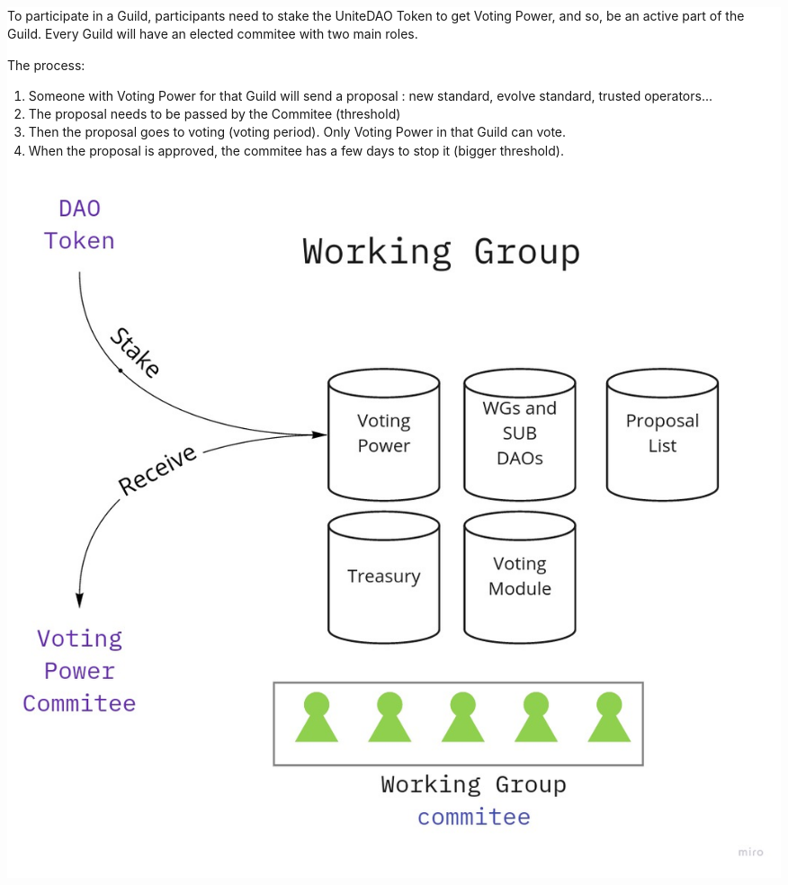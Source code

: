 To participate in a Guild, participants need to stake the UniteDAO Token to get Voting Power, and so, be an active part of the Guild.
Every Guild will have an elected commitee with two main roles.

The process:
1. Someone with Voting Power for that Guild will send a proposal : new standard, evolve standard, trusted operators...
2. The proposal needs to be passed by the Commitee (threshold)
3. Then the proposal goes to voting (voting period). Only Voting Power in that Guild can vote.
4. When the proposal is approved, the commitee has a few days to stop it (bigger threshold).

![Unite DAO - Guilds](./assets/unite1.jpg)
